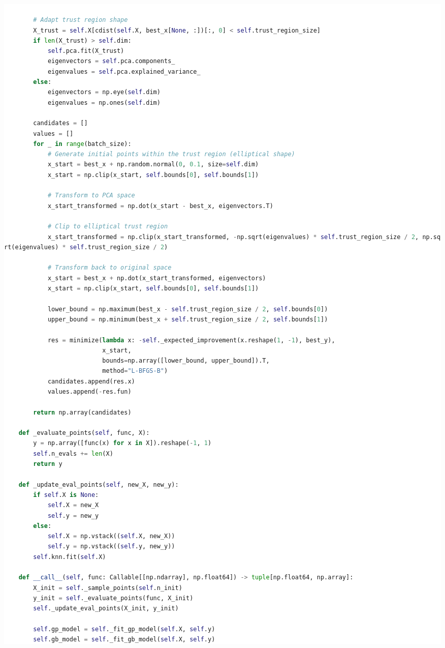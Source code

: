 ```python

        # Adapt trust region shape
        X_trust = self.X[cdist(self.X, best_x[None, :])[:, 0] < self.trust_region_size]
        if len(X_trust) > self.dim:
            self.pca.fit(X_trust)
            eigenvectors = self.pca.components_
            eigenvalues = self.pca.explained_variance_
        else:
            eigenvectors = np.eye(self.dim)
            eigenvalues = np.ones(self.dim)

        candidates = []
        values = []
        for _ in range(batch_size):
            # Generate initial points within the trust region (elliptical shape)
            x_start = best_x + np.random.normal(0, 0.1, size=self.dim)
            x_start = np.clip(x_start, self.bounds[0], self.bounds[1])

            # Transform to PCA space
            x_start_transformed = np.dot(x_start - best_x, eigenvectors.T)

            # Clip to elliptical trust region
            x_start_transformed = np.clip(x_start_transformed, -np.sqrt(eigenvalues) * self.trust_region_size / 2, np.sqrt(eigenvalues) * self.trust_region_size / 2)

            # Transform back to original space
            x_start = best_x + np.dot(x_start_transformed, eigenvectors)
            x_start = np.clip(x_start, self.bounds[0], self.bounds[1])

            lower_bound = np.maximum(best_x - self.trust_region_size / 2, self.bounds[0])
            upper_bound = np.minimum(best_x + self.trust_region_size / 2, self.bounds[1])

            res = minimize(lambda x: -self._expected_improvement(x.reshape(1, -1), best_y),
                           x_start,
                           bounds=np.array([lower_bound, upper_bound]).T,
                           method="L-BFGS-B")
            candidates.append(res.x)
            values.append(-res.fun)

        return np.array(candidates)

    def _evaluate_points(self, func, X):
        y = np.array([func(x) for x in X]).reshape(-1, 1)
        self.n_evals += len(X)
        return y

    def _update_eval_points(self, new_X, new_y):
        if self.X is None:
            self.X = new_X
            self.y = new_y
        else:
            self.X = np.vstack((self.X, new_X))
            self.y = np.vstack((self.y, new_y))
        self.knn.fit(self.X)

    def __call__(self, func: Callable[[np.ndarray], np.float64]) -> tuple[np.float64, np.array]:
        X_init = self._sample_points(self.n_init)
        y_init = self._evaluate_points(func, X_init)
        self._update_eval_points(X_init, y_init)

        self.gp_model = self._fit_gp_model(self.X, self.y)
        self.gb_model = self._fit_gb_model(self.X, self.y)

```
